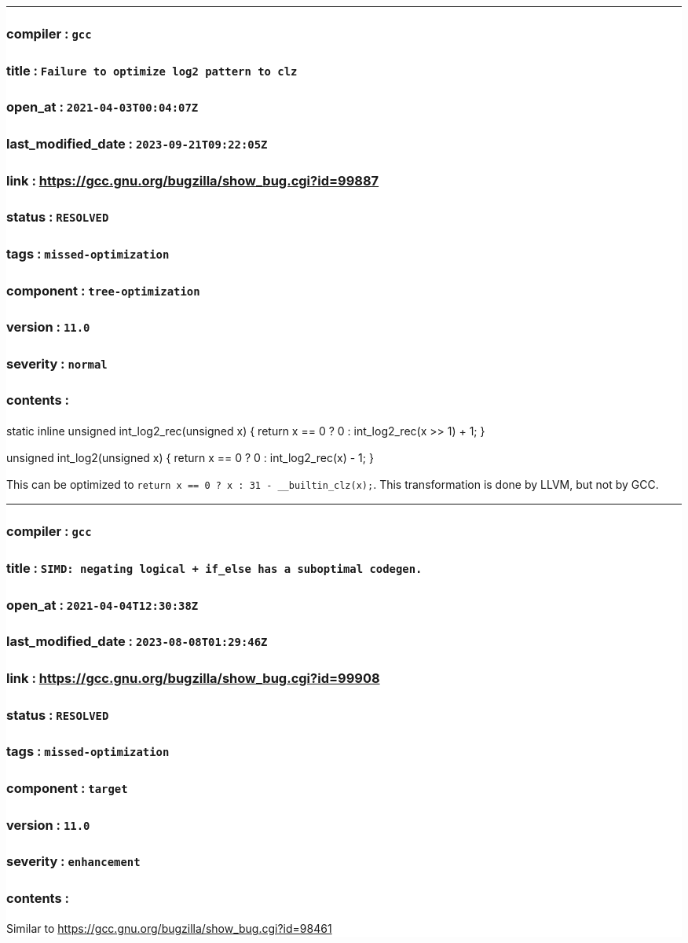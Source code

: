 
---


### compiler : `gcc`
### title : `Failure to optimize log2 pattern to clz`
### open_at : `2021-04-03T00:04:07Z`
### last_modified_date : `2023-09-21T09:22:05Z`
### link : https://gcc.gnu.org/bugzilla/show_bug.cgi?id=99887
### status : `RESOLVED`
### tags : `missed-optimization`
### component : `tree-optimization`
### version : `11.0`
### severity : `normal`
### contents :
static inline unsigned int_log2_rec(unsigned x)
{
  return x == 0 ? 0 : int_log2_rec(x >> 1) + 1;
}

unsigned int_log2(unsigned x)
{
  return x == 0 ? 0 : int_log2_rec(x) - 1;
}

This can be optimized to `return x == 0 ? x : 31 - __builtin_clz(x);`. This transformation is done by LLVM, but not by GCC.


---


### compiler : `gcc`
### title : `SIMD: negating logical + if_else has a suboptimal codegen.`
### open_at : `2021-04-04T12:30:38Z`
### last_modified_date : `2023-08-08T01:29:46Z`
### link : https://gcc.gnu.org/bugzilla/show_bug.cgi?id=99908
### status : `RESOLVED`
### tags : `missed-optimization`
### component : `target`
### version : `11.0`
### severity : `enhancement`
### contents :
Similar to https://gcc.gnu.org/bugzilla/show_bug.cgi?id=98461
